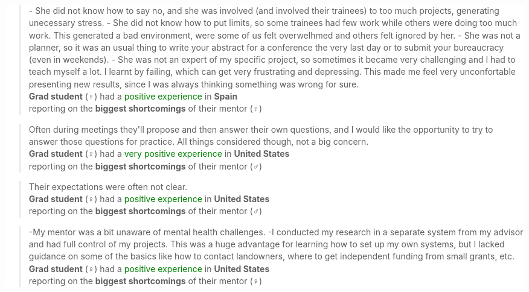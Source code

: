 <blockquote>
- She did not know how to say no, and she was involved (and involved their trainees) to too much projects, generating unecessary stress. - She did not know how to put limits, so some trainees had few work while others were doing too much work. This generated a bad environment, were some of us felt overwelhmed and others felt ignored by her. - She was not a planner, so it was an usual thing to write your abstract for a conference the very last day or to submit your bureaucracy (even in weekends). - She was not an expert of my specific project, so sometimes it became very challenging and I had to teach myself a lot. I learnt by failing, which can get very frustrating and depressing. This made me feel very unconfortable presenting new results, since I was always thinking something was wrong for sure.
<div class="blockquote-author"><b>Grad student</b> (♀) had a <span style="color:green;">positive experience</span> in <b>Spain</b><br />reporting on the <b>biggest shortcomings</b> of their mentor (♀)</div>
</blockquote>

<blockquote>
Often during meetings they'll propose and then answer their own questions, and I would like the opportunity to try to answer those questions for practice. All things considered though, not a big concern.
<div class="blockquote-author"><b>Grad student</b> (♀) had a <span style="color:green;">very positive experience</span> in <b>United States</b><br />reporting on the <b>biggest shortcomings</b> of their mentor (♂)</div>
</blockquote>

<blockquote>
Their expectations were often not clear.
<div class="blockquote-author"><b>Grad student</b> (♀) had a <span style="color:green;">positive experience</span> in <b>United States</b><br />reporting on the <b>biggest shortcomings</b> of their mentor (♂)</div>
</blockquote>

<blockquote>
-My mentor was a bit unaware of mental health challenges. -I conducted my research in a separate system from my advisor and had full control of my projects. This was a huge advantage for learning how to set up my own systems, but I lacked guidance on some of the basics like how to contact landowners, where to get independent funding from small grants, etc.
<div class="blockquote-author"><b>Grad student</b> (♀) had a <span style="color:green;">positive experience</span> in <b>United States</b><br />reporting on the <b>biggest shortcomings</b> of their mentor (♀)</div>
</blockquote>

<blockquote>